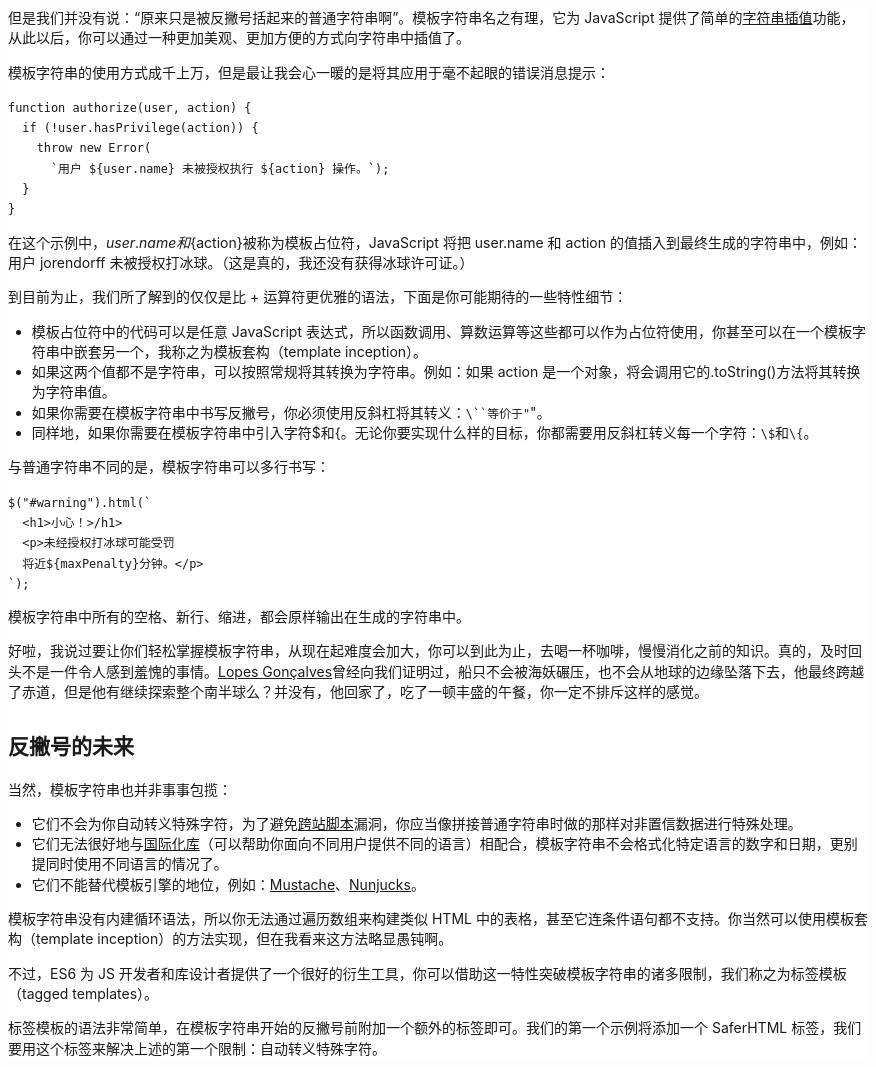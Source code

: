 但是我们并没有说：“原来只是被反撇号括起来的普通字符串啊”。模板字符串名之有理，它为 JavaScript 提供了简单的[字符串插值](https://en.wikipedia.org/wiki/String_interpolation)功能，从此以后，你可以通过一种更加美观、更加方便的方式向字符串中插值了。

模板字符串的使用方式成千上万，但是最让我会心一暖的是将其应用于毫不起眼的错误消息提示：

```
function authorize(user, action) {
  if (!user.hasPrivilege(action)) {
    throw new Error(
      `用户 ${user.name} 未被授权执行 ${action} 操作。`);
  }
}
```

在这个示例中，${user.name}和${action}被称为模板占位符，JavaScript 将把 user.name 和 action 的值插入到最终生成的字符串中，例如：用户 jorendorff 未被授权打冰球。（这是真的，我还没有获得冰球许可证。）

到目前为止，我们所了解到的仅仅是比 + 运算符更优雅的语法，下面是你可能期待的一些特性细节：

*   模板占位符中的代码可以是任意 JavaScript 表达式，所以函数调用、算数运算等这些都可以作为占位符使用，你甚至可以在一个模板字符串中嵌套另一个，我称之为模板套构（template inception）。
*   如果这两个值都不是字符串，可以按照常规将其转换为字符串。例如：如果 action 是一个对象，将会调用它的.toString()方法将其转换为字符串值。
*   如果你需要在模板字符串中书写反撇号，你必须使用反斜杠将其转义：`\``等价于"`"。
*   同样地，如果你需要在模板字符串中引入字符$和{。无论你要实现什么样的目标，你都需要用反斜杠转义每一个字符：`\$`和`\{`。

与普通字符串不同的是，模板字符串可以多行书写：

```
$("#warning").html(`
  <h1>小心！>/h1>
  <p>未经授权打冰球可能受罚
  将近${maxPenalty}分钟。</p>
`);
```

模板字符串中所有的空格、新行、缩进，都会原样输出在生成的字符串中。

好啦，我说过要让你们轻松掌握模板字符串，从现在起难度会加大，你可以到此为止，去喝一杯咖啡，慢慢消化之前的知识。真的，及时回头不是一件令人感到羞愧的事情。[Lopes Gonçalves](https://en.wikipedia.org/wiki/Lopes_Gon%C3%A7alves)曾经向我们证明过，船只不会被海妖碾压，也不会从地球的边缘坠落下去，他最终跨越了赤道，但是他有继续探索整个南半球么？并没有，他回家了，吃了一顿丰盛的午餐，你一定不排斥这样的感觉。

## 反撇号的未来

当然，模板字符串也并非事事包揽：

*   它们不会为你自动转义特殊字符，为了避免[跨站脚本](http://www.techrepublic.com/blog/it-security/what-is-cross-site-scripting/)漏洞，你应当像拼接普通字符串时做的那样对非置信数据进行特殊处理。
*   它们无法很好地与[国际化库](http://yuilibrary.com/yui/docs/intl/)（可以帮助你面向不同用户提供不同的语言）相配合，模板字符串不会格式化特定语言的数字和日期，更别提同时使用不同语言的情况了。
*   它们不能替代模板引擎的地位，例如：[Mustache](https://mustache.github.io/)、[Nunjucks](https://mozilla.github.io/nunjucks/)。

模板字符串没有内建循环语法，所以你无法通过遍历数组来构建类似 HTML 中的表格，甚至它连条件语句都不支持。你当然可以使用模板套构（template inception）的方法实现，但在我看来这方法略显愚钝啊。

不过，ES6 为 JS 开发者和库设计者提供了一个很好的衍生工具，你可以借助这一特性突破模板字符串的诸多限制，我们称之为标签模板（tagged templates）。

标签模板的语法非常简单，在模板字符串开始的反撇号前附加一个额外的标签即可。我们的第一个示例将添加一个 SaferHTML 标签，我们要用这个标签来解决上述的第一个限制：自动转义特殊字符。
